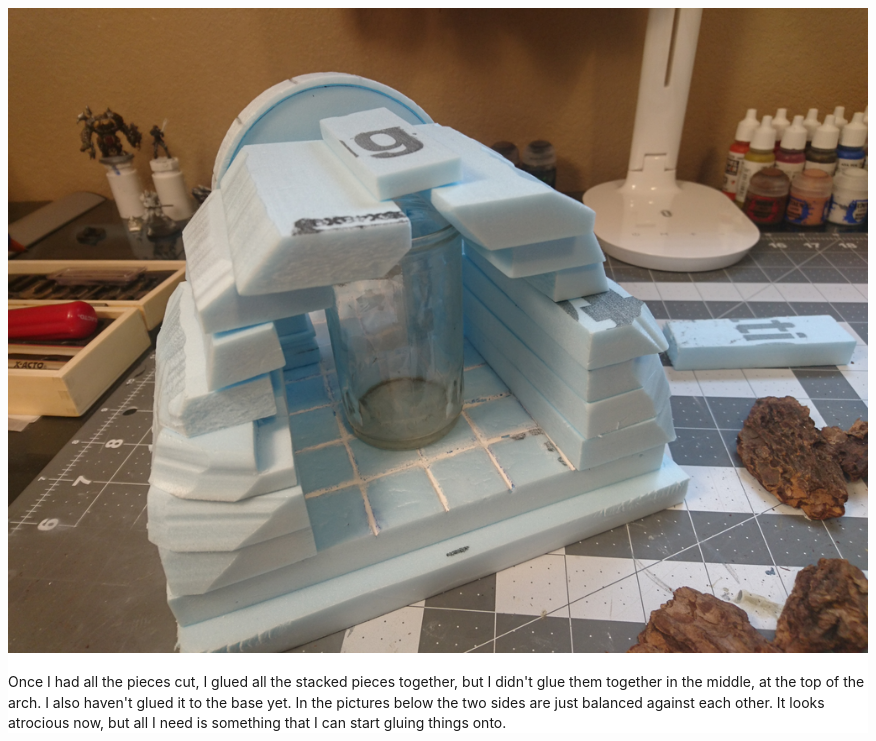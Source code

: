 ![glass-support](glass-support.jpg)

Once I had all the pieces cut, I glued all the stacked pieces together, but I didn't glue them together in the middle, at the top of the arch. I also haven't glued it to the base yet. In the pictures below the two sides are just balanced against each other. It looks atrocious now, but all I need is something that I can start gluing things onto.
